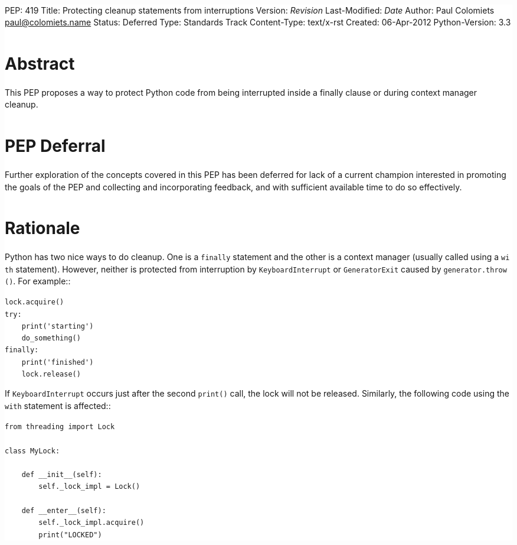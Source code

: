 PEP: 419
Title: Protecting cleanup statements from interruptions
Version: $Revision$
Last-Modified: $Date$
Author: Paul Colomiets <paul@colomiets.name>
Status: Deferred
Type: Standards Track
Content-Type: text/x-rst
Created: 06-Apr-2012
Python-Version: 3.3


Abstract
========

This PEP proposes a way to protect Python code from being interrupted
inside a finally clause or during context manager cleanup.

PEP Deferral
============

Further exploration of the concepts covered in this PEP has been deferred
for lack of a current champion interested in promoting the goals of the PEP
and collecting and incorporating feedback, and with sufficient available
time to do so effectively.


Rationale
=========

Python has two nice ways to do cleanup.  One is a ``finally``
statement and the other is a context manager (usually called using a
``with`` statement).  However, neither is protected from interruption
by ``KeyboardInterrupt`` or ``GeneratorExit`` caused by
``generator.throw()``.  For example::

    lock.acquire()
    try:
        print('starting')
        do_something()
    finally:
        print('finished')
        lock.release()

If ``KeyboardInterrupt`` occurs just after the second ``print()``
call, the lock will not be released.  Similarly, the following code
using the ``with`` statement is affected::

    from threading import Lock

    class MyLock:

        def __init__(self):
            self._lock_impl = Lock()

        def __enter__(self):
            self._lock_impl.acquire()
            print("LOCKED")
